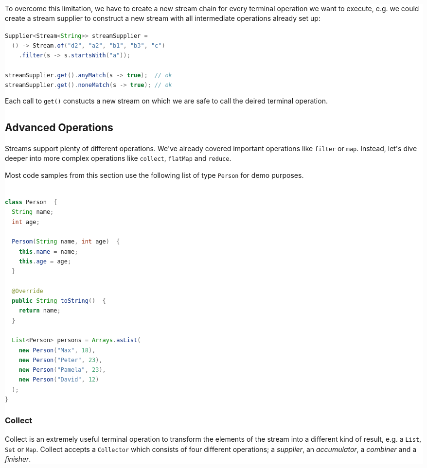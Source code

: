 To overcome this limitation, we have to create a new stream chain for every terminal operation we want to execute, e.g. we could create a stream supplier to construct a new stream with all intermediate operations already set up: 

```java
Supplier<Stream<String>> streamSupplier = 
  () -> Stream.of("d2", "a2", "b1", "b3", "c")
    .filter(s -> s.startsWith("a"));

streamSupplier.get().anyMatch(s -> true);  // ok
streamSupplier.get().noneMatch(s -> true); // ok

```

Each call to `get()` constucts a new stream on which we are safe to call the deired terminal operation.

## Advanced Operations
Streams support plenty of different operations. We've already covered important operations like `filter` or `map`. Instead, let's dive deeper into more complex operations like `collect`, `flatMap` and `reduce`.

Most code samples from this section use the following list of type `Person` for demo purposes.

```java

class Person  {
  String name;
  int age;

  Persom(String name, int age)  {
    this.name = name;
    this.age = age;
  }

  @Override
  public String toString()  {
    return name;
  }

  List<Person> persons = Arrays.asList(
    new Person("Max", 18),
    new Person("Peter", 23),
    new Person("Pamela", 23),
    new Person("David", 12)
  );
}

```

### Collect
Collect is an extremely useful terminal operation to transform the elements of the stream into a different kind of result, e.g. a `List`, `Set` or `Map`. Collect accepts a `Collector` which consists of four different operations; a *supplier*, an *accumulator*, a *combiner* and a *finisher*.
